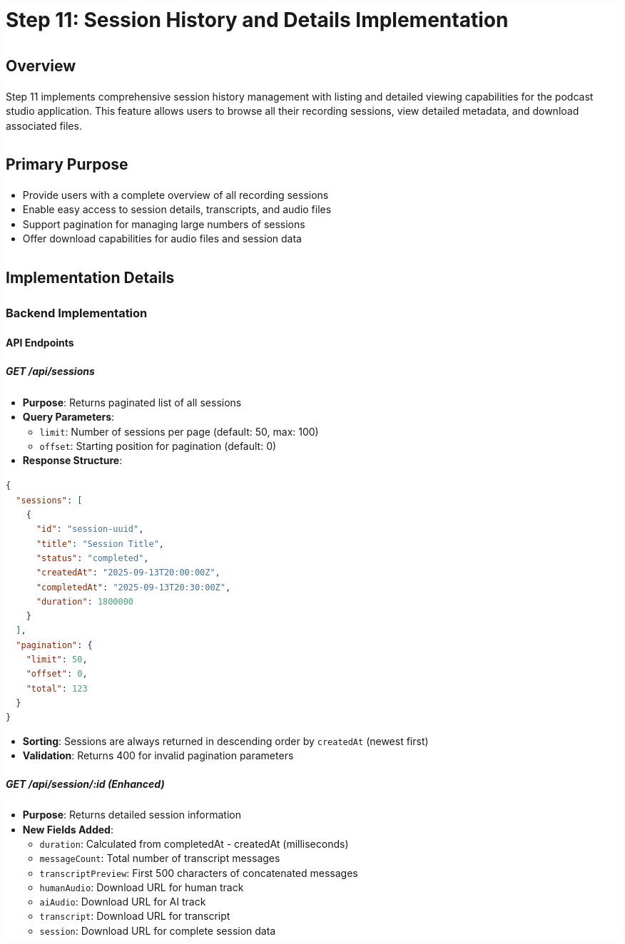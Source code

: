 # Step 11: Session History and Details Implementation

## Overview
Step 11 implements comprehensive session history management with listing and detailed viewing capabilities for the podcast studio application. This feature allows users to browse all their recording sessions, view detailed metadata, and download associated files.

## Primary Purpose
- Provide users with a complete overview of all recording sessions
- Enable easy access to session details, transcripts, and audio files
- Support pagination for managing large numbers of sessions
- Offer download capabilities for audio files and session data

## Implementation Details

### Backend Implementation

#### API Endpoints

##### GET /api/sessions
- **Purpose**: Returns paginated list of all sessions
- **Query Parameters**:
  - `limit`: Number of sessions per page (default: 50, max: 100)
  - `offset`: Starting position for pagination (default: 0)
- **Response Structure**:
```json
{
  "sessions": [
    {
      "id": "session-uuid",
      "title": "Session Title",
      "status": "completed",
      "createdAt": "2025-09-13T20:00:00Z",
      "completedAt": "2025-09-13T20:30:00Z",
      "duration": 1800000
    }
  ],
  "pagination": {
    "limit": 50,
    "offset": 0,
    "total": 123
  }
}
```
- **Sorting**: Sessions are always returned in descending order by `createdAt` (newest first)
- **Validation**: Returns 400 for invalid pagination parameters

##### GET /api/session/:id (Enhanced)
- **Purpose**: Returns detailed session information
- **New Fields Added**:
  - `duration`: Calculated from completedAt - createdAt (milliseconds)
  - `messageCount`: Total number of transcript messages
  - `transcriptPreview`: First 500 characters of concatenated messages
  - `humanAudio`: Download URL for human track
  - `aiAudio`: Download URL for AI track
  - `transcript`: Download URL for transcript
  - `session`: Download URL for complete session data
